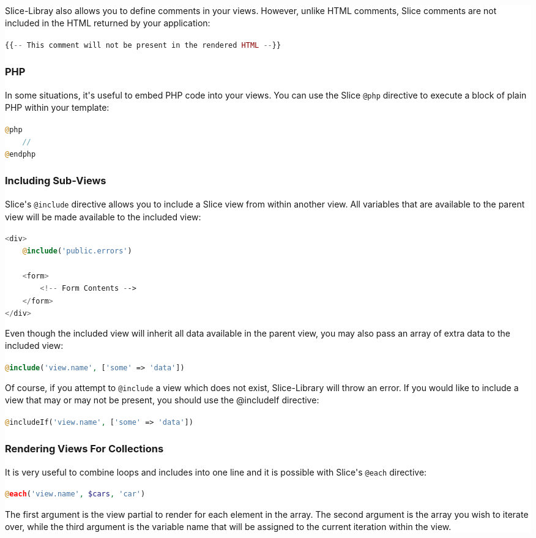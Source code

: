 Slice-Libray also allows you to define comments in your views. However, unlike HTML comments, Slice comments are not included in the HTML returned by your application:

```php
{{-- This comment will not be present in the rendered HTML --}}
```

### PHP

In some situations, it's useful to embed PHP code into your views. You can use the Slice `@php` directive to execute a block of plain PHP within your template:

```php
@php
    //
@endphp
```

### Including Sub-Views

Slice's `@include` directive allows you to include a Slice view from within another view. All variables that are available to the parent view will be made available to the included view:

```php
<div>
    @include('public.errors')

    <form>
        <!-- Form Contents -->
    </form>
</div>
```

Even though the included view will inherit all data available in the parent view, you may also pass an array of extra data to the included view:

```php
@include('view.name', ['some' => 'data'])
```

Of course, if you attempt to `@include` a view which does not exist, Slice-Library will throw an error. If you would like to include a view that may or may not be present, you should use the @includeIf directive:

```php
@includeIf('view.name', ['some' => 'data'])
```

### Rendering Views For Collections

It is very useful to combine loops and includes into one line and it is possible with Slice's `@each` directive:

```php
@each('view.name', $cars, 'car')
```

The first argument is the view partial to render for each element in the array. The second argument is the array you wish to iterate over, while the third argument is the variable name that will be assigned to the current iteration within the view.


[GustMartins]: https://github.com/GustMartins
[contrib]: https://github.com/GustMartins/Slice-Library/blob/master/contributing.md
[changelog]: https://github.com/GustMartins/Slice-Library/blob/master/changelog.md